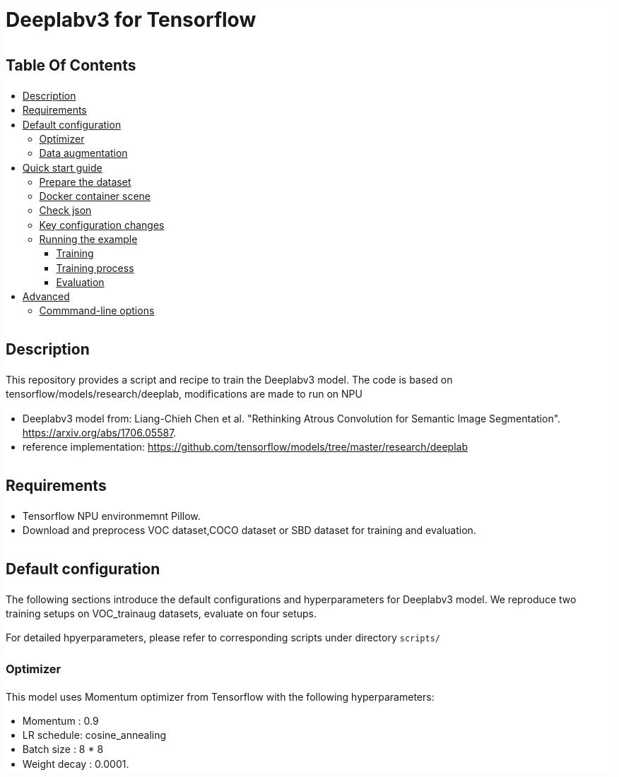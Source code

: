 # Deeplabv3 for Tensorflow   

## Table Of Contents

* [Description](#Description)
* [Requirements](#Requirements)
* [Default configuration](#Default-configuration)
  * [Optimizer](#Optimizer)
  * [Data augmentation](#Data-augmentation)
* [Quick start guide](#quick-start-guide)
  * [Prepare the dataset](#Prepare-the-dataset)
  * [Docker container scene](#Docker-container-scene)
  * [Check json](#Check-json)
  * [Key configuration changes](#Key-configuration-changes)
  * [Running the example](#Running-the-example)
    * [Training](#Training)
    * [Training process](#training-process)
    * [Evaluation](#Evaluation)
* [Advanced](#advanced)
  * [Commmand-line options](#Commmand-line-options)

## Description

This repository provides a script and recipe to train the Deeplabv3 model. The code is based on tensorflow/models/research/deeplab,
modifications are made to run on NPU
- Deeplabv3 model from: Liang-Chieh Chen et al. "Rethinking Atrous Convolution for Semantic Image Segmentation". <https://arxiv.org/abs/1706.05587>.
- reference implementation: <https://github.com/tensorflow/models/tree/master/research/deeplab>

## Requirements

- Tensorflow NPU environmemnt Pillow.
- Download and preprocess VOC dataset,COCO dataset or SBD dataset for training and evaluation.

## Default configuration

The following sections introduce the default configurations and hyperparameters for Deeplabv3 model. We reproduce two training setups 
on VOC_trainaug datasets, evaluate on four setups. 

For detailed hpyerparameters, please refer to corresponding scripts under directory `scripts/`

### Optimizer

This model uses Momentum optimizer from Tensorflow with the following hyperparameters:

- Momentum : 0.9
- LR schedule: cosine_annealing
- Batch size : 8 * 8   
- Weight decay :  0.0001. 
